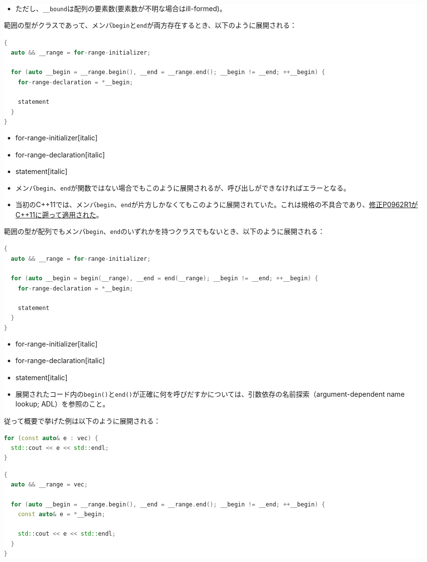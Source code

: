 * ただし、`__bound`は配列の要素数(要素数が不明な場合はill-formed)。

範囲の型がクラスであって、メンバ`begin`と`end`が両方存在するとき、以下のように展開される：

```cpp
{
  auto && __range = for-range-initializer;

  for (auto __begin = __range.begin(), __end = __range.end(); __begin != __end; ++__begin) {
    for-range-declaration = *__begin;

    statement
  }
}
```
* for-range-initializer[italic]
* for-range-declaration[italic]
* statement[italic]

* メンバ`begin`、`end`が関数ではない場合でもこのように展開されるが、呼び出しができなければエラーとなる。
* 当初のC++11では、メンバ`begin`、`end`が片方しかなくてもこのように展開されていた。これは規格の不具合であり、[修正P0962R1がC++11に遡って適用された](/lang/cpp20/relaxing_the_range_for_loop_customization_point_finding_rules.md)。

範囲の型が配列でもメンバ`begin`、`end`のいずれかを持つクラスでもないとき、以下のように展開される：

```cpp
{
  auto && __range = for-range-initializer;

  for (auto __begin = begin(__range), __end = end(__range); __begin != __end; ++__begin) {
    for-range-declaration = *__begin;

    statement
  }
}
```
* for-range-initializer[italic]
* for-range-declaration[italic]
* statement[italic]

* 展開されたコード内の`begin()`と`end()`が正確に何を呼びだすかについては、引数依存の名前探索（argument-dependent name lookup; ADL）を参照のこと。

従って概要で挙げた例は以下のように展開される：

```cpp
for (const auto& e : vec) {
  std::cout << e << std::endl;
}
```

```cpp
{
  auto && __range = vec;

  for (auto __begin = __range.begin(), __end = __range.end(); __begin != __end; ++__begin) {
    const auto& e = *__begin;

    std::cout << e << std::endl;
  }
}
```


[auto]: /lang/cpp11/auto.md